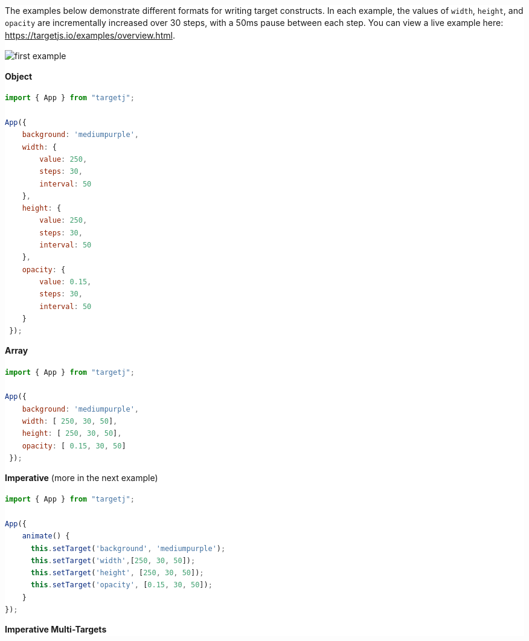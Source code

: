 The examples below demonstrate different formats for writing target constructs. In each example, the values of `width`, `height`, and `opacity` are incrementally increased over 30 steps, with a 50ms pause between each step. 
You can view a live example here: https://targetjs.io/examples/overview.html.

![first example](https://targetjs.io/img/basic1_3.gif)

**Object**

```javascript
import { App } from "targetj";

App({
    background: 'mediumpurple',
    width: {
        value: 250,        
        steps: 30,
        interval: 50
    },
    height: {
        value: 250,        
        steps: 30,
        interval: 50
    },
    opacity: {
        value: 0.15,        
        steps: 30,
        interval: 50
    }
 });
```
**Array**

```javascript
import { App } from "targetj";

App({
    background: 'mediumpurple',
    width: [ 250, 30, 50], 
    height: [ 250, 30, 50],
    opacity: [ 0.15, 30, 50]
 });
```
**Imperative** (more in the next example)

```javascript
import { App } from "targetj";

App({
    animate() {
      this.setTarget('background', 'mediumpurple');
      this.setTarget('width',[250, 30, 50]);
      this.setTarget('height', [250, 30, 50]);
      this.setTarget('opacity', [0.15, 30, 50]);
    }
});
```
**Imperative Multi-Targets**
